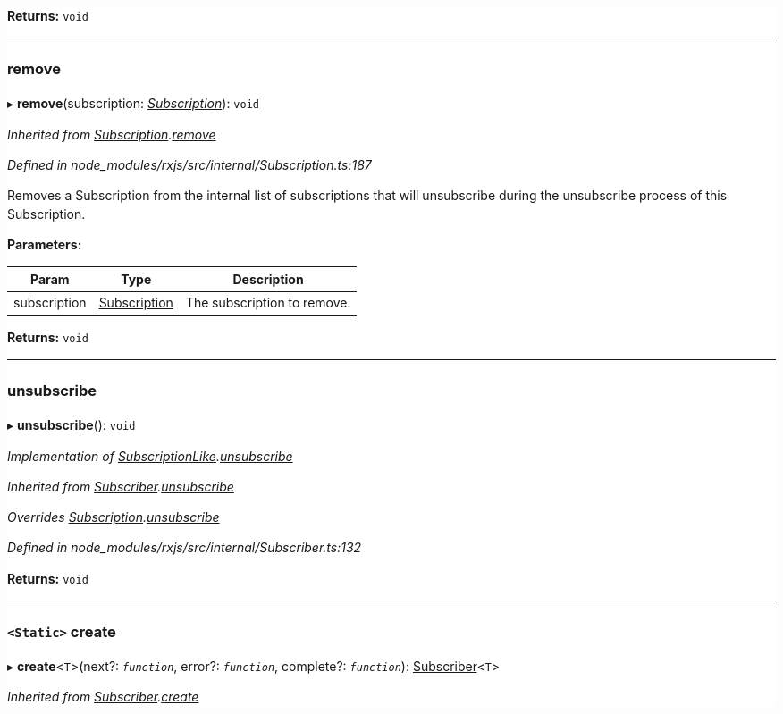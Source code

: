 **Returns:** `void`

___
<a id="remove"></a>

###  remove

▸ **remove**(subscription: *[Subscription](_node_modules_rxjs_src_internal_subscription_.subscription.md)*): `void`

*Inherited from [Subscription](_node_modules_rxjs_src_internal_subscription_.subscription.md).[remove](_node_modules_rxjs_src_internal_subscription_.subscription.md#remove)*

*Defined in node_modules/rxjs/src/internal/Subscription.ts:187*

Removes a Subscription from the internal list of subscriptions that will unsubscribe during the unsubscribe process of this Subscription.

**Parameters:**

| Param | Type | Description |
| ------ | ------ | ------ |
| subscription | [Subscription](_node_modules_rxjs_src_internal_subscription_.subscription.md) |  The subscription to remove. |

**Returns:** `void`

___
<a id="unsubscribe"></a>

###  unsubscribe

▸ **unsubscribe**(): `void`

*Implementation of [SubscriptionLike](../interfaces/_node_modules_rxjs_src_internal_types_.subscriptionlike.md).[unsubscribe](../interfaces/_node_modules_rxjs_src_internal_types_.subscriptionlike.md#unsubscribe)*

*Inherited from [Subscriber](_node_modules_rxjs_src_internal_subscriber_.subscriber.md).[unsubscribe](_node_modules_rxjs_src_internal_subscriber_.subscriber.md#unsubscribe)*

*Overrides [Subscription](_node_modules_rxjs_src_internal_subscription_.subscription.md).[unsubscribe](_node_modules_rxjs_src_internal_subscription_.subscription.md#unsubscribe)*

*Defined in node_modules/rxjs/src/internal/Subscriber.ts:132*

**Returns:** `void`

___
<a id="create"></a>

### `<Static>` create

▸ **create**<`T`>(next?: *`function`*, error?: *`function`*, complete?: *`function`*): [Subscriber](_node_modules_rxjs_src_internal_subscriber_.subscriber.md)<`T`>

*Inherited from [Subscriber](_node_modules_rxjs_src_internal_subscriber_.subscriber.md).[create](_node_modules_rxjs_src_internal_subscriber_.subscriber.md#create)*
